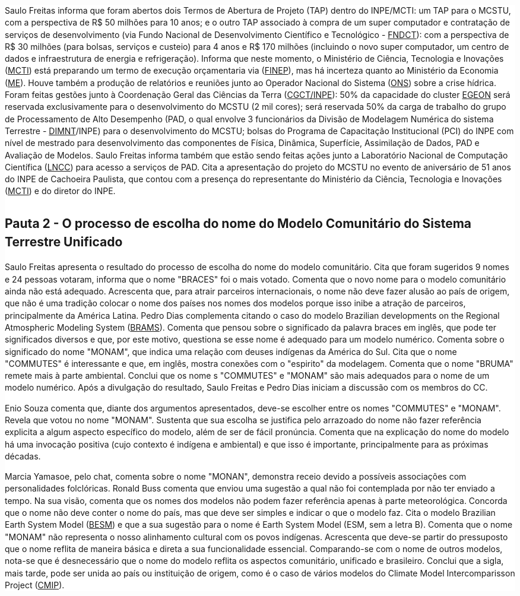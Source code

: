Saulo Freitas informa que foram abertos dois Termos de Abertura de Projeto (TAP) dentro do INPE/MCTI: um TAP para o MCSTU, com a perspectiva de R$ 50 milhões para 10 anos; e o outro TAP associado à compra de um super computador e contratação de serviços de desenvolvimento (via Fundo Nacional de Desenvolvimento Científico e Tecnológico - [FNDCT](http://www.finep.gov.br/a-finep-externo/fndct#:~:text=O%20Fundo%20Nacional%20de%20Desenvolvimento,econ%C3%B4mico%20e%20social%20do%20Pa%C3%ADs.)): com a perspectiva de R$ 30 milhões (para bolsas, serviços e custeio) para 4 anos e R$ 170 milhões (incluindo o novo super computador, um centro de dados e infraestrutura de energia e refrigeração). Informa que neste momento, o Ministério de Ciência, Tecnologia e Inovações ([MCTI](https://www.gov.br/mcti/pt-br)) está preparando um termo de execução orçamentaria via ([FINEP](http://www.finep.gov.br/)), mas há incerteza quanto ao Ministério da Economia ([ME](https://www.gov.br/economia/pt-br)). Houve também a produção de relatórios e reuniões junto ao Operador Nacional do Sistema ([ONS](http://www.ons.org.br/)) sobre a crise hídrica. Foram feitas gestões junto à Coordenação Geral das Ciências da Terra ([CGCT/INPE](http://www.inpe.br/institucional/sobre_inpe/organograma/orgUnidade.php?siglaUnidade=CGCT)): 50% da capacidade do cluster [EGEON](https://g1.globo.com/sp/vale-do-paraiba-regiao/noticia/2021/10/08/novo-computador-do-inpe-entra-em-fase-de-testes-em-cachoeira-paulista.ghtml) será reservada exclusivamente para o desenvolvimento do MCSTU (2 mil cores); será reservada 50% da carga de trabalho do grupo de Processamento de Alto Desempenho (PAD, o qual envolve 3 funcionários da Divisão de Modelagem Numérica do sistema Terrestre - [DIMNT](http://www.inpe.br/institucional/sobre_inpe/organograma/orgUnidade.php?siglaUnidade=DIMNT)/INPE) para o desenvolvimento do MCSTU; bolsas do Programa de Capacitação Institucional (PCI) do INPE com nível de mestrado para desenvolvimento das componentes de Física, Dinâmica, Superfície, Assimilação de Dados, PAD e Avaliação de Modelos. Saulo Freitas informa também que estão sendo feitas ações junto a Laboratório Nacional de Computação Científica ([LNCC](https://sso.acesso.gov.br/login?client_id=govbr&authorization_id=18004191a81)) para acesso a serviços de PAD. Cita a apresentação do projeto do MCSTU no evento de aniversário de 51 anos do INPE de Cachoeira Paulista, que contou com a presença do representante do Ministério da Ciência, Tecnologia e Inovações ([MCTI](https://www.gov.br/mcti/pt-br)) e do diretor do INPE. 

## Pauta 2 - O processo de escolha do nome do Modelo Comunitário do Sistema Terrestre Unificado

Saulo Freitas apresenta o resultado do processo de escolha do nome do modelo comunitário. Cita que foram sugeridos 9 nomes e 24 pessoas votaram, informa que o nome "BRACES" foi o mais votado. Comenta que o novo nome para o modelo comunitário ainda não está adequado. Acrescenta que, para atrair parceiros internacionais, o nome não deve fazer alusão ao país de origem, que não é uma tradição colocar o nome dos países nos nomes dos modelos porque isso inibe a atração de parceiros, principalmente da América Latina. Pedro Dias complementa citando o caso do modelo Brazilian developments on the Regional Atmospheric Modeling System ([BRAMS](http://brams.cptec.inpe.br/)). Comenta que pensou sobre o significado da palavra braces em inglês, que pode ter significados diversos e que, por este motivo, questiona se esse nome é adequado para um modelo numérico. Comenta sobre o significado do nome "MONAM", que indica uma relação com deuses indígenas da América do Sul. Cita que o nome "COMMUTES" é interessante e que, em inglês, mostra conexões com o "espirito" da modelagem. Comenta que o nome "BRUMA" remete mais à parte ambiental. Conclui que os nome s "COMMUTES" e "MONAM" são mais adequados para o nome de um modelo numérico. Após a divulgação do resultado, Saulo Freitas e Pedro Dias iniciam a discussão com os membros do CC. 

Enio Souza comenta que, diante dos argumentos apresentados, deve-se escolher entre os nomes "COMMUTES" e "MONAM". Revela que votou no nome "MONAM". Sustenta que sua escolha se justifica pelo arrazoado do nome não fazer referência explicita a algum aspecto específico do modelo, além de ser de fácil pronúncia. Comenta que na explicação do nome do modelo há uma invocação positiva (cujo contexto é indígena e ambiental) e que isso é importante, principalmente para as próximas décadas. 

Marcia Yamasoe, pelo chat, comenta sobre o nome "MONAN", demonstra receio devido a possíveis associações com personalidades folclóricas. Ronald Buss comenta que enviou uma sugestão a qual não foi contemplada por não ter enviado a tempo. Na sua visão, comenta que os nomes dos modelos não podem fazer referência apenas à parte meteorológica. Concorda que o nome não deve conter o nome do país, mas que deve ser simples e indicar o que o modelo faz. Cita o modelo Brazilian Earth System Model ([BESM](http://www.inpe.br/besm/)) e que a sua sugestão para o nome é Earth System Model (ESM, sem a letra B). Comenta que o nome "MONAM" não representa o nosso alinhamento cultural com os povos indígenas. Acrescenta que deve-se partir do pressuposto que o nome reflita de maneira básica e direta a sua funcionalidade essencial. Comparando-se com o nome de outros modelos, nota-se que é desnecessário que o nome do modelo reflita os aspectos comunitário, unificado e brasileiro. Conclui que a sigla, mais tarde, pode ser unida ao país ou instituição de origem, como é o caso de vários modelos do Climate Model Intercomparisson Project ([CMIP](https://www.wcrp-climate.org/wgcm-cmip)). 
